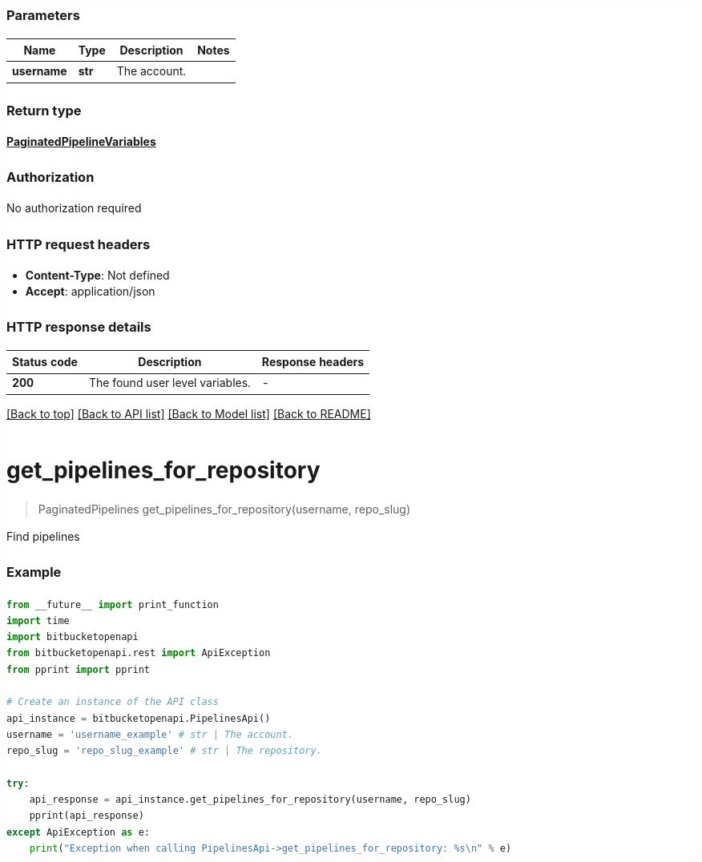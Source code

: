### Parameters

Name | Type | Description  | Notes
------------- | ------------- | ------------- | -------------
 **username** | **str**| The account. | 

### Return type

[**PaginatedPipelineVariables**](PaginatedPipelineVariables.md)

### Authorization

No authorization required

### HTTP request headers

 - **Content-Type**: Not defined
 - **Accept**: application/json

### HTTP response details
| Status code | Description | Response headers |
|-------------|-------------|------------------|
**200** | The found user level variables. |  -  |

[[Back to top]](#) [[Back to API list]](../README.md#documentation-for-api-endpoints) [[Back to Model list]](../README.md#documentation-for-models) [[Back to README]](../README.md)

# **get_pipelines_for_repository**
> PaginatedPipelines get_pipelines_for_repository(username, repo_slug)



Find pipelines

### Example

```python
from __future__ import print_function
import time
import bitbucketopenapi
from bitbucketopenapi.rest import ApiException
from pprint import pprint

# Create an instance of the API class
api_instance = bitbucketopenapi.PipelinesApi()
username = 'username_example' # str | The account.
repo_slug = 'repo_slug_example' # str | The repository.

try:
    api_response = api_instance.get_pipelines_for_repository(username, repo_slug)
    pprint(api_response)
except ApiException as e:
    print("Exception when calling PipelinesApi->get_pipelines_for_repository: %s\n" % e)
```
